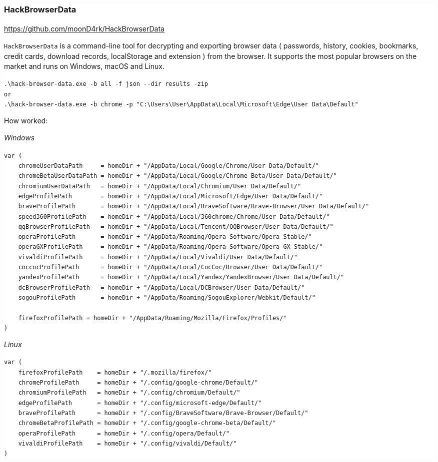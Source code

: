 
### HackBrowserData


https://github.com/moonD4rk/HackBrowserData

`HackBrowserData` is a command-line tool for decrypting and exporting browser data ( passwords, history, cookies, bookmarks, credit cards, download records, localStorage and extension ) from the browser. It supports the most popular browsers on the market and runs on Windows, macOS and Linux.


```
.\hack-browser-data.exe -b all -f json --dir results -zip
or
.\hack-browser-data.exe -b chrome -p "C:\Users\User\AppData\Local\Microsoft\Edge\User Data\Default"
```


How worked:


*Windows*

```
var (
	chromeUserDataPath     = homeDir + "/AppData/Local/Google/Chrome/User Data/Default/"
	chromeBetaUserDataPath = homeDir + "/AppData/Local/Google/Chrome Beta/User Data/Default/"
	chromiumUserDataPath   = homeDir + "/AppData/Local/Chromium/User Data/Default/"
	edgeProfilePath        = homeDir + "/AppData/Local/Microsoft/Edge/User Data/Default/"
	braveProfilePath       = homeDir + "/AppData/Local/BraveSoftware/Brave-Browser/User Data/Default/"
	speed360ProfilePath    = homeDir + "/AppData/Local/360chrome/Chrome/User Data/Default/"
	qqBrowserProfilePath   = homeDir + "/AppData/Local/Tencent/QQBrowser/User Data/Default/"
	operaProfilePath       = homeDir + "/AppData/Roaming/Opera Software/Opera Stable/"
	operaGXProfilePath     = homeDir + "/AppData/Roaming/Opera Software/Opera GX Stable/"
	vivaldiProfilePath     = homeDir + "/AppData/Local/Vivaldi/User Data/Default/"
	coccocProfilePath      = homeDir + "/AppData/Local/CocCoc/Browser/User Data/Default/"
	yandexProfilePath      = homeDir + "/AppData/Local/Yandex/YandexBrowser/User Data/Default/"
	dcBrowserProfilePath   = homeDir + "/AppData/Local/DCBrowser/User Data/Default/"
	sogouProfilePath       = homeDir + "/AppData/Roaming/SogouExplorer/Webkit/Default/"

	firefoxProfilePath = homeDir + "/AppData/Roaming/Mozilla/Firefox/Profiles/"
)
```



*Linux*

```
var (
	firefoxProfilePath    = homeDir + "/.mozilla/firefox/"
	chromeProfilePath     = homeDir + "/.config/google-chrome/Default/"
	chromiumProfilePath   = homeDir + "/.config/chromium/Default/"
	edgeProfilePath       = homeDir + "/.config/microsoft-edge/Default/"
	braveProfilePath      = homeDir + "/.config/BraveSoftware/Brave-Browser/Default/"
	chromeBetaProfilePath = homeDir + "/.config/google-chrome-beta/Default/"
	operaProfilePath      = homeDir + "/.config/opera/Default/"
	vivaldiProfilePath    = homeDir + "/.config/vivaldi/Default/"
)
```
